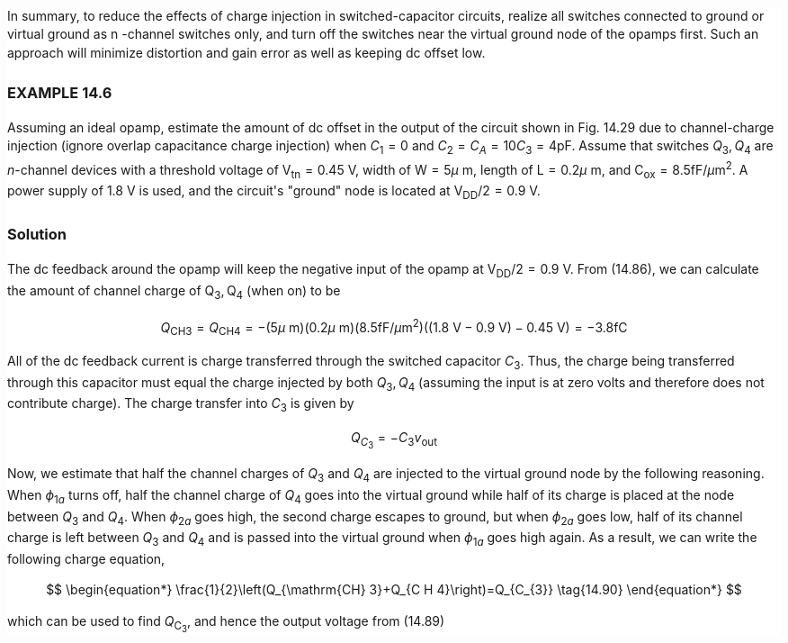 In summary, to reduce the effects of charge injection in switched-capacitor circuits, realize all switches connected to ground or virtual ground as n -channel switches only, and turn off the switches near the virtual ground node of the opamps first. Such an approach will minimize distortion and gain error as well as keeping dc offset low.

### EXAMPLE 14.6

Assuming an ideal opamp, estimate the amount of dc offset in the output of the circuit shown in Fig. 14.29 due to channel-charge injection (ignore overlap capacitance charge injection) when $C_{1}=0$ and $C_{2}=C_{A}=10 C_{3}=4 \mathrm{pF}$. Assume that switches $Q_{3}, Q_{4}$ are $n$-channel devices with a threshold voltage of $\mathrm{V}_{\mathrm{tn}}=0.45 \mathrm{~V}$, width of $\mathrm{W}=5 \mu \mathrm{~m}$, length of $\mathrm{L}=0.2 \mu \mathrm{~m}$, and $\mathrm{C}_{\mathrm{ox}}=8.5 \mathrm{fF} / \mu \mathrm{m}^{2}$. A power supply of 1.8 V is used, and the circuit's "ground" node is located at $\mathrm{V}_{\mathrm{DD}} / 2=0.9 \mathrm{~V}$.

### Solution

The dc feedback around the opamp will keep the negative input of the opamp at $\mathrm{V}_{\mathrm{DD}} / 2=0.9 \mathrm{~V}$. From (14.86), we can calculate the amount of channel charge of $\mathrm{Q}_{3}, \mathrm{Q}_{4}$ (when on) to be

$$
\begin{equation*}
Q_{\mathrm{CH} 3}=Q_{\mathrm{CH} 4}=-(5 \mu \mathrm{~m})(0.2 \mu \mathrm{~m})\left(8.5 \mathrm{fF} / \mu \mathrm{m}^{2}\right)((1.8 \mathrm{~V}-0.9 \mathrm{~V})-0.45 \mathrm{~V})=-3.8 \mathrm{fC} \tag{14.88}
\end{equation*}
$$

All of the dc feedback current is charge transferred through the switched capacitor $C_{3}$. Thus, the charge being transferred through this capacitor must equal the charge injected by both $Q_{3}, Q_{4}$ (assuming the input is at zero volts and therefore does not contribute charge). The charge transfer into $C_{3}$ is given by

$$
\begin{equation*}
Q_{C_{3}}=-C_{3} v_{\text {out }} \tag{14.89}
\end{equation*}
$$

Now, we estimate that half the channel charges of $Q_{3}$ and $Q_{4}$ are injected to the virtual ground node by the following reasoning. When $\phi_{1 a}$ turns off, half the channel charge of $Q_{4}$ goes into the virtual ground while half of its charge is placed at the node between $Q_{3}$ and $Q_{4}$. When $\phi_{2 a}$ goes high, the second charge escapes to ground, but when $\phi_{2 a}$ goes low, half of its channel charge is left between $Q_{3}$ and $Q_{4}$ and is passed into the virtual ground when $\phi_{1 a}$ goes high again. As a result, we can write the following charge equation,

$$
\begin{equation*}
\frac{1}{2}\left(Q_{\mathrm{CH} 3}+Q_{C H 4}\right)=Q_{C_{3}} \tag{14.90}
\end{equation*}
$$

which can be used to find $Q_{\mathrm{C}_{3}}$, and hence the output voltage from (14.89)
